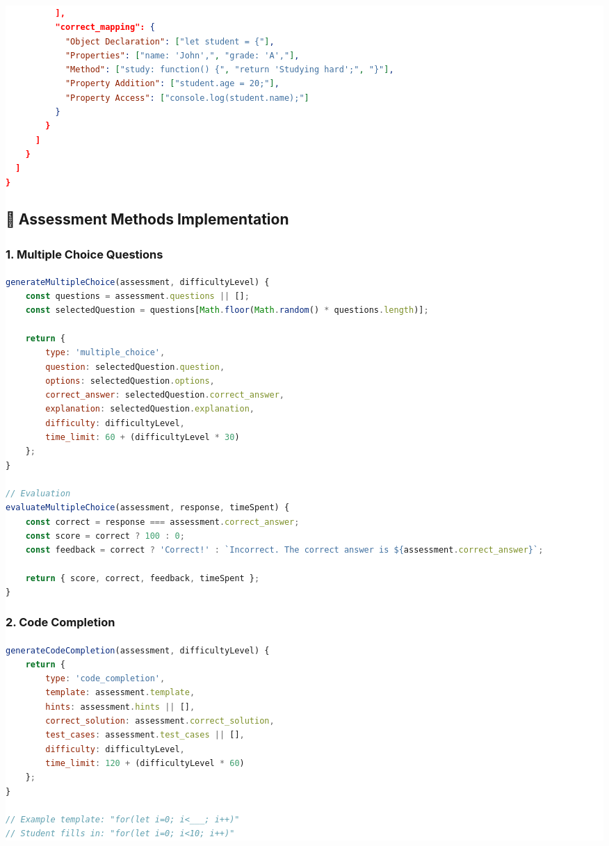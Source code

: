 ```json
          ],
          "correct_mapping": {
            "Object Declaration": ["let student = {"],
            "Properties": ["name: 'John',", "grade: 'A',"],
            "Method": ["study: function() {", "return 'Studying hard';", "}"],
            "Property Addition": ["student.age = 20;"],
            "Property Access": ["console.log(student.name);"]
          }
        }
      ]
    }
  ]
}
```

## 🎯 Assessment Methods Implementation

### 1. Multiple Choice Questions

```javascript
generateMultipleChoice(assessment, difficultyLevel) {
    const questions = assessment.questions || [];
    const selectedQuestion = questions[Math.floor(Math.random() * questions.length)];
    
    return {
        type: 'multiple_choice',
        question: selectedQuestion.question,
        options: selectedQuestion.options,
        correct_answer: selectedQuestion.correct_answer,
        explanation: selectedQuestion.explanation,
        difficulty: difficultyLevel,
        time_limit: 60 + (difficultyLevel * 30)
    };
}

// Evaluation
evaluateMultipleChoice(assessment, response, timeSpent) {
    const correct = response === assessment.correct_answer;
    const score = correct ? 100 : 0;
    const feedback = correct ? 'Correct!' : `Incorrect. The correct answer is ${assessment.correct_answer}`;
    
    return { score, correct, feedback, timeSpent };
}
```

### 2. Code Completion

```javascript
generateCodeCompletion(assessment, difficultyLevel) {
    return {
        type: 'code_completion',
        template: assessment.template,
        hints: assessment.hints || [],
        correct_solution: assessment.correct_solution,
        test_cases: assessment.test_cases || [],
        difficulty: difficultyLevel,
        time_limit: 120 + (difficultyLevel * 60)
    };
}

// Example template: "for(let i=0; i<___; i++)"
// Student fills in: "for(let i=0; i<10; i++)"
```